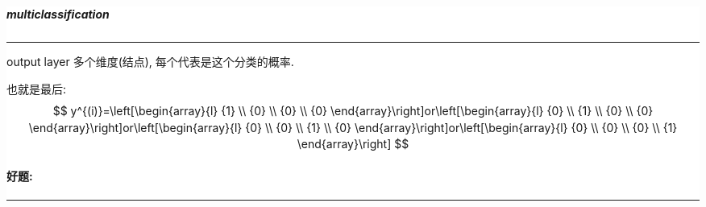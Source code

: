 
##### multiclassification

---

output layer 多个维度(结点), 每个代表是这个分类的概率.

也就是最后:
$$
y^{(i)}=\left[\begin{array}{l}
{1} \\
{0} \\
{0} \\
{0}
\end{array}\right]or\left[\begin{array}{l}
{0} \\
{1} \\
{0} \\
{0}
\end{array}\right]or\left[\begin{array}{l}
{0} \\
{0} \\
{1} \\
{0}
\end{array}\right]or\left[\begin{array}{l}
{0} \\
{0} \\
{0} \\
{1}
\end{array}\right]
$$








#### 好题:

---
